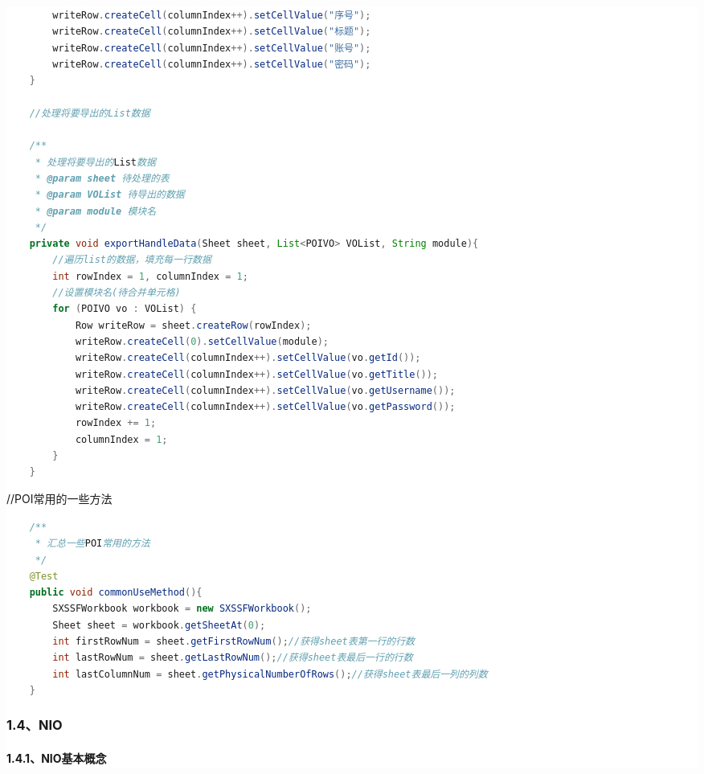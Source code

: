 ```java
        writeRow.createCell(columnIndex++).setCellValue("序号");
        writeRow.createCell(columnIndex++).setCellValue("标题");
        writeRow.createCell(columnIndex++).setCellValue("账号");
        writeRow.createCell(columnIndex++).setCellValue("密码");
    }

    //处理将要导出的List数据

    /**
     * 处理将要导出的List数据
     * @param sheet 待处理的表
     * @param VOList 待导出的数据
     * @param module 模块名
     */
    private void exportHandleData(Sheet sheet, List<POIVO> VOList, String module){
        //遍历list的数据，填充每一行数据
        int rowIndex = 1, columnIndex = 1;
        //设置模块名(待合并单元格)
        for (POIVO vo : VOList) {
            Row writeRow = sheet.createRow(rowIndex);
            writeRow.createCell(0).setCellValue(module);
            writeRow.createCell(columnIndex++).setCellValue(vo.getId());
            writeRow.createCell(columnIndex++).setCellValue(vo.getTitle());
            writeRow.createCell(columnIndex++).setCellValue(vo.getUsername());
            writeRow.createCell(columnIndex++).setCellValue(vo.getPassword());
            rowIndex += 1;
            columnIndex = 1;
        }
    }
```

//POI常用的一些方法

```java
    /**
     * 汇总一些POI常用的方法
     */
    @Test
    public void commonUseMethod(){
        SXSSFWorkbook workbook = new SXSSFWorkbook();
        Sheet sheet = workbook.getSheetAt(0);
        int firstRowNum = sheet.getFirstRowNum();//获得sheet表第一行的行数
        int lastRowNum = sheet.getLastRowNum();//获得sheet表最后一行的行数
        int lastColumnNum = sheet.getPhysicalNumberOfRows();//获得sheet表最后一列的列数
    }
```



### 1.4、NIO

#### 1.4.1、NIO基本概念
